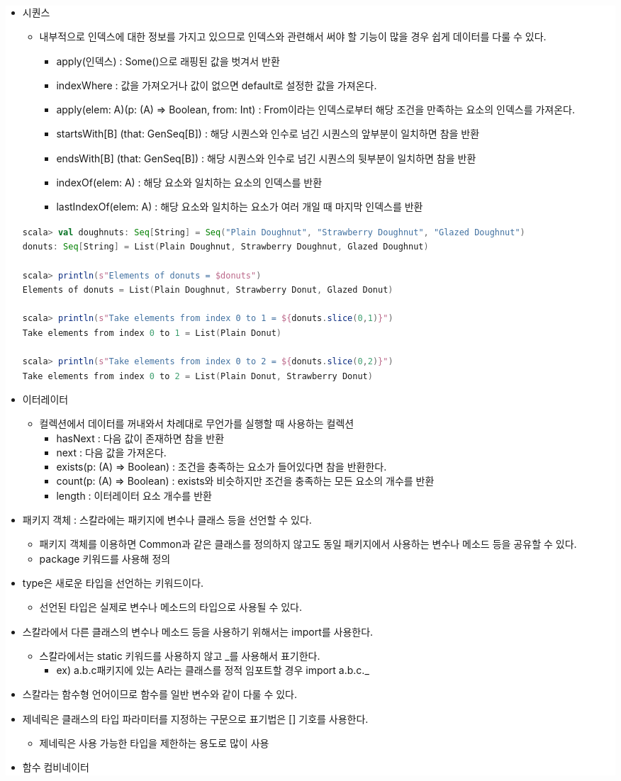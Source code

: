   

- 시퀀스

  - 내부적으로 인덱스에 대한 정보를 가지고 있으므로 인덱스와 관련해서 써야 할 기능이 많을 경우 쉽게 데이터를 다룰 수 있다.

    - apply(인덱스) : Some()으로 래핑된 값을 벗겨서 반환
    - indexWhere : 값을 가져오거나 값이 없으면 default로 설정한 값을 가져온다.

    - apply(elem: A)(p: (A) => Boolean, from: Int) : From이라는 인덱스로부터 해당 조건을 만족하는 요소의 인덱스를 가져온다.
    - startsWith[B] (that: GenSeq[B]) : 해당 시퀀스와 인수로 넘긴 시퀀스의 앞부분이 일치하면 참을 반환
    - endsWith[B] (that: GenSeq[B]) : 해당 시퀀스와 인수로 넘긴 시퀀스의 뒷부분이 일치하면 참을 반환
    - indexOf(elem: A) : 해당 요소와 일치하는 요소의 인덱스를 반환
    - lastIndexOf(elem: A) : 해당 요소와 일치하는 요소가 여러 개일 때 마지막 인덱스를 반환

  ```scala
  scala> val doughnuts: Seq[String] = Seq("Plain Doughnut", "Strawberry Doughnut", "Glazed Doughnut")
  donuts: Seq[String] = List(Plain Doughnut, Strawberry Doughnut, Glazed Doughnut)
  
  scala> println(s"Elements of donuts = $donuts")
  Elements of donuts = List(Plain Doughnut, Strawberry Donut, Glazed Donut)
  
  scala> println(s"Take elements from index 0 to 1 = ${donuts.slice(0,1)}")
  Take elements from index 0 to 1 = List(Plain Donut)
  
  scala> println(s"Take elements from index 0 to 2 = ${donuts.slice(0,2)}")
  Take elements from index 0 to 2 = List(Plain Donut, Strawberry Donut)
  ```

  

- 이터레이터
  - 컬렉션에서 데이터를 꺼내와서 차례대로 무언가를 실행할 때 사용하는 컬렉션
    - hasNext : 다음 값이 존재하면 참을 반환
    - next : 다음 값을 가져온다.
    - exists(p: (A) => Boolean) : 조건을 충족하는 요소가 들어있다면 참을 반환한다.
    - count(p: (A) => Boolean) : exists와 비슷하지만 조건을 충족하는 모든 요소의 개수를 반환
    - length : 이터레이터 요소 개수를 반환



- 패키지 객체 : 스칼라에는 패키지에 변수나 클래스 등을 선언할 수 있다.
  - 패키지 객체를 이용하면 Common과 같은 클래스를 정의하지 않고도 동일 패키지에서 사용하는 변수나 메소드 등을 공유할 수 있다.
  - package 키워드를 사용해 정의
- type은 새로운 타입을 선언하는 키워드이다.
  - 선언된 타입은 실제로 변수나 메소드의 타입으로 사용될 수 있다.
- 스칼라에서 다른 클래스의 변수나 메소드 등을 사용하기 위해서는 import를 사용한다.
  - 스칼라에서는 static 키워드를 사용하지 않고 _를 사용해서 표기한다.
    - ex) a.b.c패키지에 있는 A라는 클래스를 정적 임포트할 경우 import a.b.c._



- 스칼라는 함수형 언어이므로 함수를 일반 변수와 같이 다룰 수 있다.
- 제네릭은 클래스의 타입 파라미터를 지정하는 구문으로 표기법은 [] 기호를 사용한다.
  - 제네릭은 사용 가능한 타입을 제한하는 용도로 많이 사용



- 함수 컴비네이터

